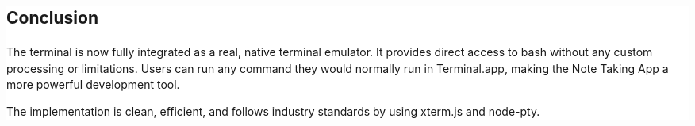 ## Conclusion

The terminal is now fully integrated as a real, native terminal emulator. It provides direct access to bash without any custom processing or limitations. Users can run any command they would normally run in Terminal.app, making the Note Taking App a more powerful development tool.

The implementation is clean, efficient, and follows industry standards by using xterm.js and node-pty.
